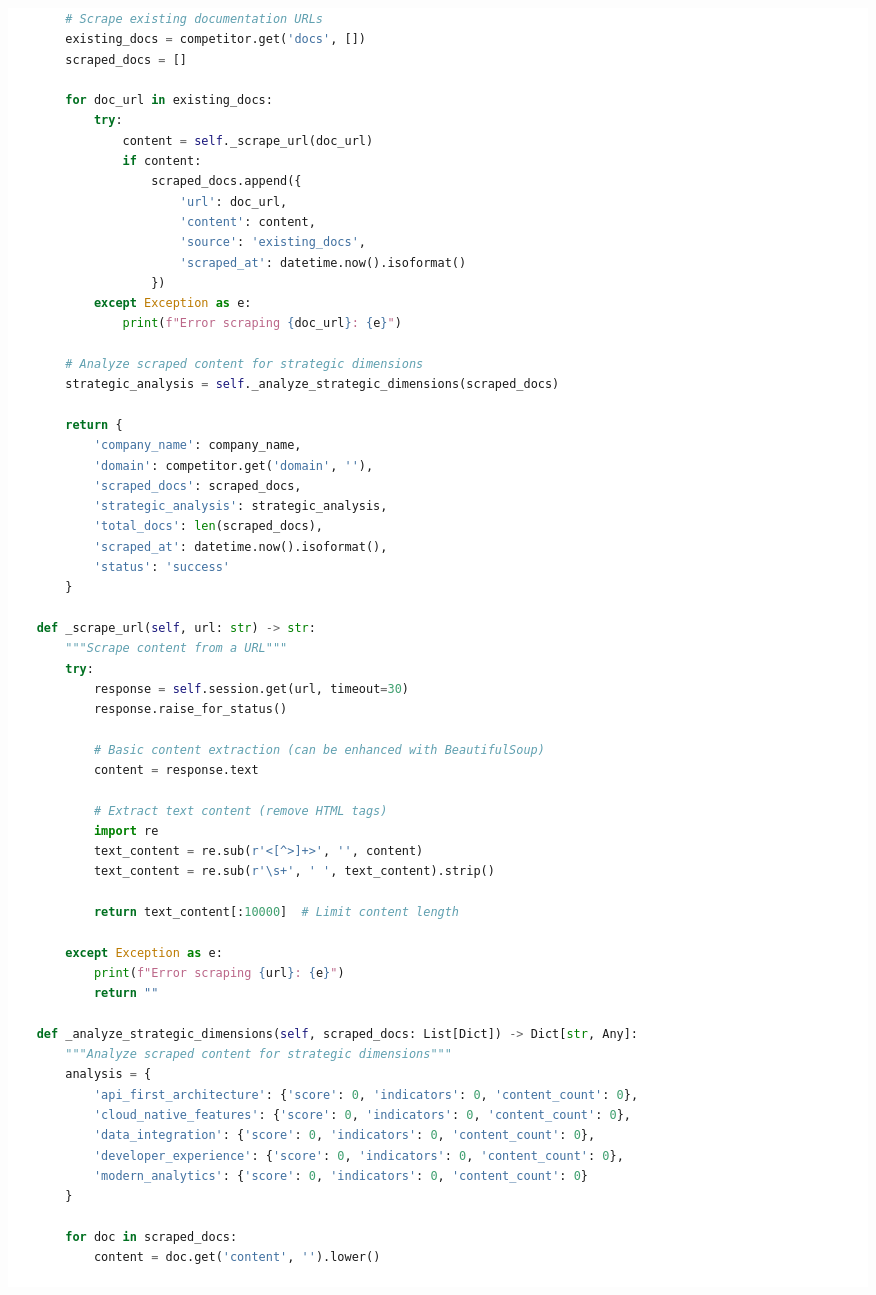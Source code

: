 ```python
        # Scrape existing documentation URLs
        existing_docs = competitor.get('docs', [])
        scraped_docs = []
        
        for doc_url in existing_docs:
            try:
                content = self._scrape_url(doc_url)
                if content:
                    scraped_docs.append({
                        'url': doc_url,
                        'content': content,
                        'source': 'existing_docs',
                        'scraped_at': datetime.now().isoformat()
                    })
            except Exception as e:
                print(f"Error scraping {doc_url}: {e}")
        
        # Analyze scraped content for strategic dimensions
        strategic_analysis = self._analyze_strategic_dimensions(scraped_docs)
        
        return {
            'company_name': company_name,
            'domain': competitor.get('domain', ''),
            'scraped_docs': scraped_docs,
            'strategic_analysis': strategic_analysis,
            'total_docs': len(scraped_docs),
            'scraped_at': datetime.now().isoformat(),
            'status': 'success'
        }
    
    def _scrape_url(self, url: str) -> str:
        """Scrape content from a URL"""
        try:
            response = self.session.get(url, timeout=30)
            response.raise_for_status()
            
            # Basic content extraction (can be enhanced with BeautifulSoup)
            content = response.text
            
            # Extract text content (remove HTML tags)
            import re
            text_content = re.sub(r'<[^>]+>', '', content)
            text_content = re.sub(r'\s+', ' ', text_content).strip()
            
            return text_content[:10000]  # Limit content length
            
        except Exception as e:
            print(f"Error scraping {url}: {e}")
            return ""
    
    def _analyze_strategic_dimensions(self, scraped_docs: List[Dict]) -> Dict[str, Any]:
        """Analyze scraped content for strategic dimensions"""
        analysis = {
            'api_first_architecture': {'score': 0, 'indicators': 0, 'content_count': 0},
            'cloud_native_features': {'score': 0, 'indicators': 0, 'content_count': 0},
            'data_integration': {'score': 0, 'indicators': 0, 'content_count': 0},
            'developer_experience': {'score': 0, 'indicators': 0, 'content_count': 0},
            'modern_analytics': {'score': 0, 'indicators': 0, 'content_count': 0}
        }
        
        for doc in scraped_docs:
            content = doc.get('content', '').lower()
            
```